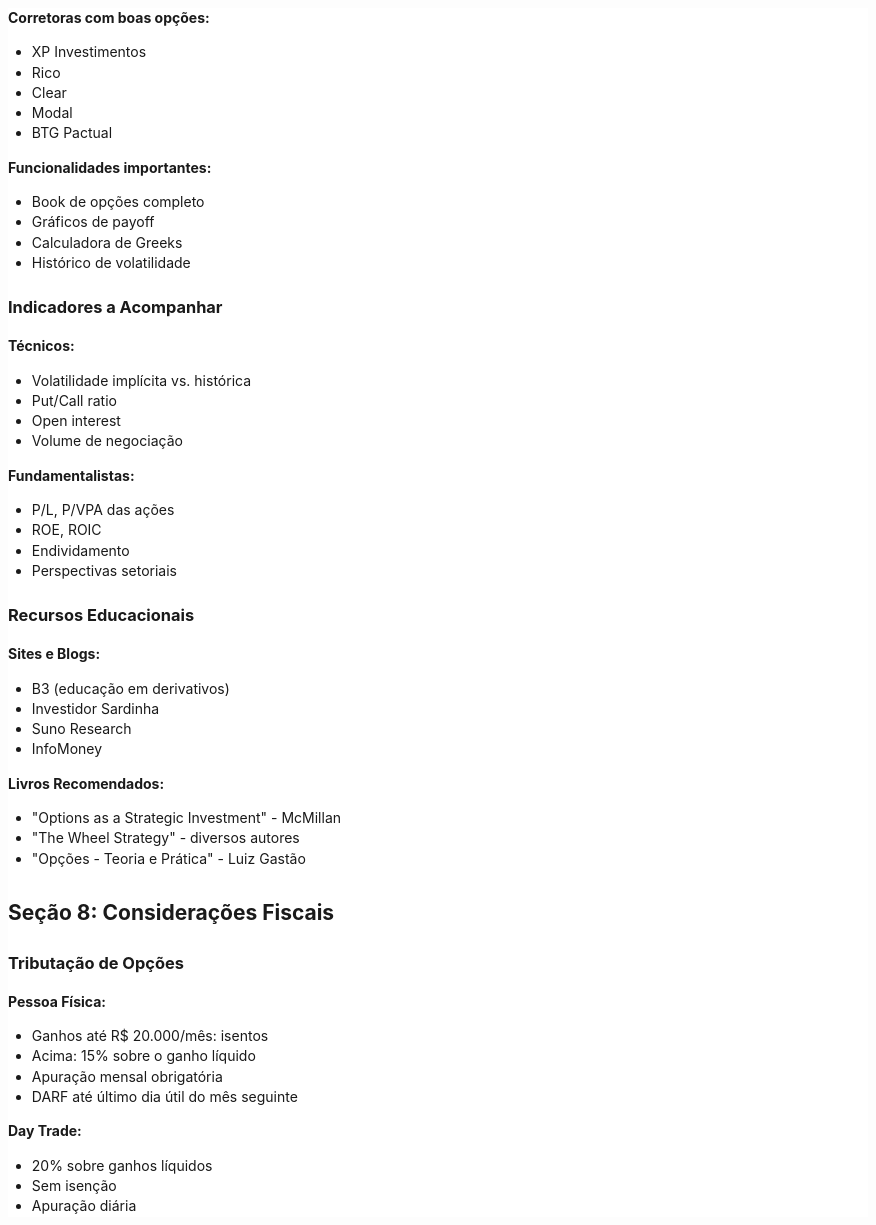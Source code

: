 **Corretoras com boas opções:**
- XP Investimentos
- Rico
- Clear
- Modal
- BTG Pactual

**Funcionalidades importantes:**
- Book de opções completo
- Gráficos de payoff
- Calculadora de Greeks
- Histórico de volatilidade

### Indicadores a Acompanhar

**Técnicos:**
- Volatilidade implícita vs. histórica
- Put/Call ratio
- Open interest
- Volume de negociação

**Fundamentalistas:**
- P/L, P/VPA das ações
- ROE, ROIC
- Endividamento
- Perspectivas setoriais

### Recursos Educacionais

**Sites e Blogs:**
- B3 (educação em derivativos)
- Investidor Sardinha
- Suno Research
- InfoMoney

**Livros Recomendados:**
- "Options as a Strategic Investment" - McMillan
- "The Wheel Strategy" - diversos autores
- "Opções - Teoria e Prática" - Luiz Gastão

## Seção 8: Considerações Fiscais

### Tributação de Opções

**Pessoa Física:**
- Ganhos até R$ 20.000/mês: isentos
- Acima: 15% sobre o ganho líquido
- Apuração mensal obrigatória
- DARF até último dia útil do mês seguinte

**Day Trade:**
- 20% sobre ganhos líquidos
- Sem isenção
- Apuração diária
